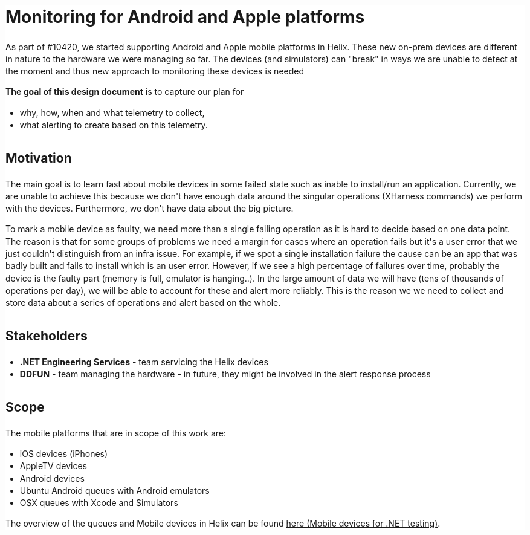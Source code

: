 # Monitoring for Android and Apple platforms

As part of [#10420](https://github.com/dotnet/core-eng/issues/10420), we started supporting Android and Apple mobile platforms in Helix.
These new on-prem devices are different in nature to the hardware we were managing so far.
The devices (and simulators) can "break" in ways we are unable to detect at the moment and thus new approach to monitoring these devices is needed

**The goal of this design document** is to capture our plan for
- why, how, when and what telemetry to collect,
- what alerting to create based on this telemetry.

## Motivation

The main goal is to learn fast about mobile devices in some failed state such as inable to install/run an application.
Currently, we are unable to achieve this because we don't have enough data around the singular operations (XHarness commands) we perform with the devices.
Furthermore, we don't have data about the big picture.

To mark a mobile device as faulty, we need more than a single failing operation as it is hard to decide based on one data point.
The reason is that for some groups of problems we need a margin for cases where an operation fails but it's a user error that we just couldn't distinguish from an infra issue.
For example, if we spot a single installation failure the cause can be an app that was badly built and fails to install which is an user error.
However, if we see a high percentage of failures over time, probably the device is the faulty part (memory is full, emulator is hanging..).
In the large amount of data we will have (tens of thousands of operations per day), we will be able to account for these and alert more reliably.
This is the reason we we need to collect and store data about a series of operations and alert based on the whole.

## Stakeholders

- **.NET Engineering Services** - team servicing the Helix devices
- **DDFUN** - team managing the hardware - in future, they might be involved in the alert response process

## Scope

The mobile platforms that are in scope of this work are:
- iOS devices (iPhones)
- AppleTV devices
- Android devices
- Ubuntu Android queues with Android emulators
- OSX queues with Xcode and Simulators

The overview of the queues and Mobile devices in Helix can be found [here (Mobile devices for .NET testing)](https://github.com/dotnet/core-eng/wiki/Mobile-devices-for-.NET-testing).
